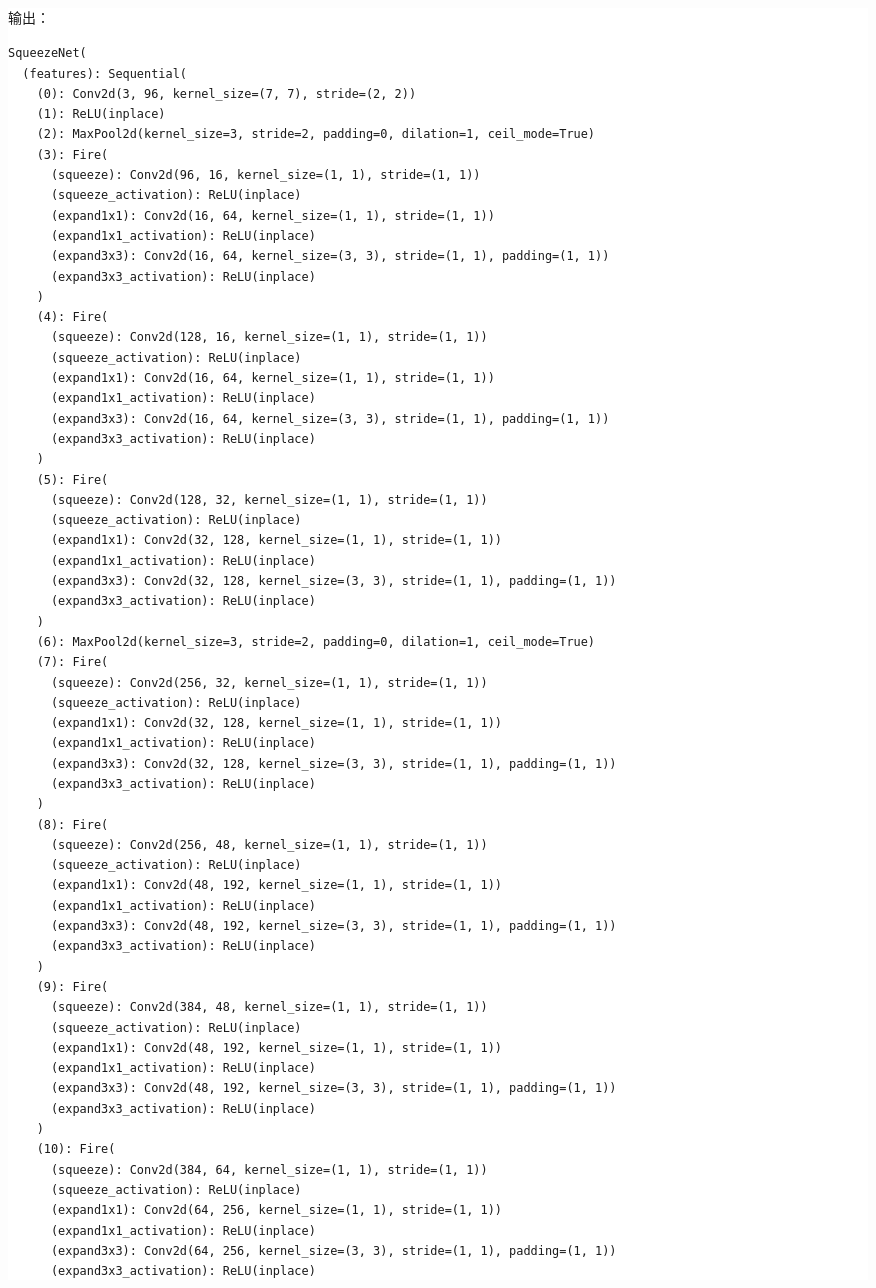 输出：

```
SqueezeNet(
  (features): Sequential(
    (0): Conv2d(3, 96, kernel_size=(7, 7), stride=(2, 2))
    (1): ReLU(inplace)
    (2): MaxPool2d(kernel_size=3, stride=2, padding=0, dilation=1, ceil_mode=True)
    (3): Fire(
      (squeeze): Conv2d(96, 16, kernel_size=(1, 1), stride=(1, 1))
      (squeeze_activation): ReLU(inplace)
      (expand1x1): Conv2d(16, 64, kernel_size=(1, 1), stride=(1, 1))
      (expand1x1_activation): ReLU(inplace)
      (expand3x3): Conv2d(16, 64, kernel_size=(3, 3), stride=(1, 1), padding=(1, 1))
      (expand3x3_activation): ReLU(inplace)
    )
    (4): Fire(
      (squeeze): Conv2d(128, 16, kernel_size=(1, 1), stride=(1, 1))
      (squeeze_activation): ReLU(inplace)
      (expand1x1): Conv2d(16, 64, kernel_size=(1, 1), stride=(1, 1))
      (expand1x1_activation): ReLU(inplace)
      (expand3x3): Conv2d(16, 64, kernel_size=(3, 3), stride=(1, 1), padding=(1, 1))
      (expand3x3_activation): ReLU(inplace)
    )
    (5): Fire(
      (squeeze): Conv2d(128, 32, kernel_size=(1, 1), stride=(1, 1))
      (squeeze_activation): ReLU(inplace)
      (expand1x1): Conv2d(32, 128, kernel_size=(1, 1), stride=(1, 1))
      (expand1x1_activation): ReLU(inplace)
      (expand3x3): Conv2d(32, 128, kernel_size=(3, 3), stride=(1, 1), padding=(1, 1))
      (expand3x3_activation): ReLU(inplace)
    )
    (6): MaxPool2d(kernel_size=3, stride=2, padding=0, dilation=1, ceil_mode=True)
    (7): Fire(
      (squeeze): Conv2d(256, 32, kernel_size=(1, 1), stride=(1, 1))
      (squeeze_activation): ReLU(inplace)
      (expand1x1): Conv2d(32, 128, kernel_size=(1, 1), stride=(1, 1))
      (expand1x1_activation): ReLU(inplace)
      (expand3x3): Conv2d(32, 128, kernel_size=(3, 3), stride=(1, 1), padding=(1, 1))
      (expand3x3_activation): ReLU(inplace)
    )
    (8): Fire(
      (squeeze): Conv2d(256, 48, kernel_size=(1, 1), stride=(1, 1))
      (squeeze_activation): ReLU(inplace)
      (expand1x1): Conv2d(48, 192, kernel_size=(1, 1), stride=(1, 1))
      (expand1x1_activation): ReLU(inplace)
      (expand3x3): Conv2d(48, 192, kernel_size=(3, 3), stride=(1, 1), padding=(1, 1))
      (expand3x3_activation): ReLU(inplace)
    )
    (9): Fire(
      (squeeze): Conv2d(384, 48, kernel_size=(1, 1), stride=(1, 1))
      (squeeze_activation): ReLU(inplace)
      (expand1x1): Conv2d(48, 192, kernel_size=(1, 1), stride=(1, 1))
      (expand1x1_activation): ReLU(inplace)
      (expand3x3): Conv2d(48, 192, kernel_size=(3, 3), stride=(1, 1), padding=(1, 1))
      (expand3x3_activation): ReLU(inplace)
    )
    (10): Fire(
      (squeeze): Conv2d(384, 64, kernel_size=(1, 1), stride=(1, 1))
      (squeeze_activation): ReLU(inplace)
      (expand1x1): Conv2d(64, 256, kernel_size=(1, 1), stride=(1, 1))
      (expand1x1_activation): ReLU(inplace)
      (expand3x3): Conv2d(64, 256, kernel_size=(3, 3), stride=(1, 1), padding=(1, 1))
      (expand3x3_activation): ReLU(inplace)
```